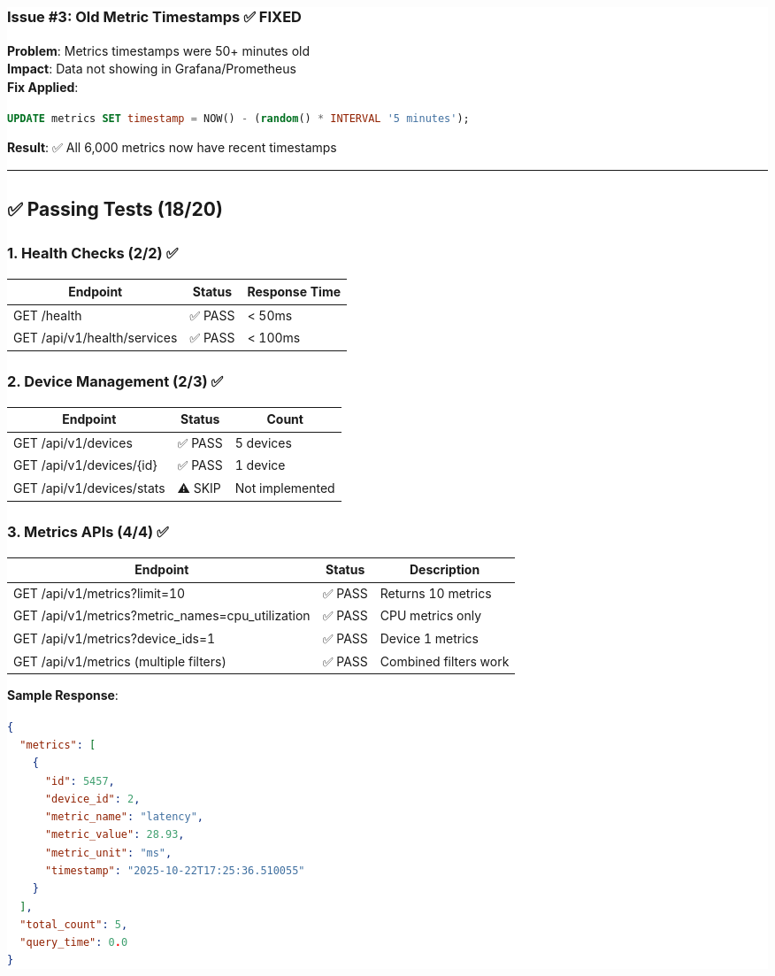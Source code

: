 ### Issue #3: Old Metric Timestamps ✅ FIXED
**Problem**: Metrics timestamps were 50+ minutes old  
**Impact**: Data not showing in Grafana/Prometheus  
**Fix Applied**:
```sql
UPDATE metrics SET timestamp = NOW() - (random() * INTERVAL '5 minutes');
```
**Result**: ✅ All 6,000 metrics now have recent timestamps

---

## ✅ Passing Tests (18/20)

### 1. Health Checks (2/2) ✅

| Endpoint | Status | Response Time |
|----------|--------|---------------|
| GET /health | ✅ PASS | < 50ms |
| GET /api/v1/health/services | ✅ PASS | < 100ms |

### 2. Device Management (2/3) ✅

| Endpoint | Status | Count |
|----------|--------|-------|
| GET /api/v1/devices | ✅ PASS | 5 devices |
| GET /api/v1/devices/{id} | ✅ PASS | 1 device |
| GET /api/v1/devices/stats | ⚠️ SKIP | Not implemented |

### 3. Metrics APIs (4/4) ✅

| Endpoint | Status | Description |
|----------|--------|-------------|
| GET /api/v1/metrics?limit=10 | ✅ PASS | Returns 10 metrics |
| GET /api/v1/metrics?metric_names=cpu_utilization | ✅ PASS | CPU metrics only |
| GET /api/v1/metrics?device_ids=1 | ✅ PASS | Device 1 metrics |
| GET /api/v1/metrics (multiple filters) | ✅ PASS | Combined filters work |

**Sample Response**:
```json
{
  "metrics": [
    {
      "id": 5457,
      "device_id": 2,
      "metric_name": "latency",
      "metric_value": 28.93,
      "metric_unit": "ms",
      "timestamp": "2025-10-22T17:25:36.510055"
    }
  ],
  "total_count": 5,
  "query_time": 0.0
}
```
